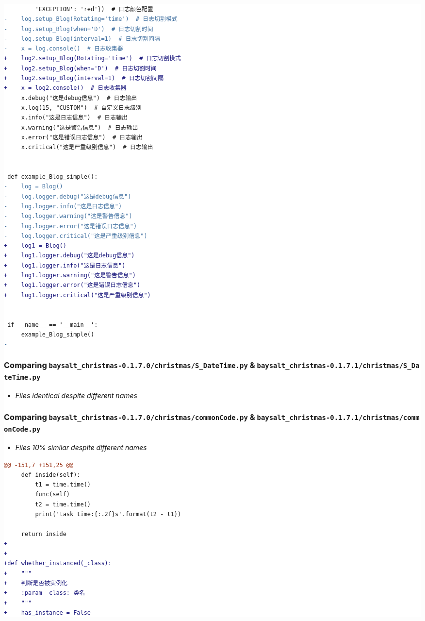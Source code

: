 ```diff
         'EXCEPTION': 'red'})  # 日志颜色配置
-    log.setup_Blog(Rotating='time')  # 日志切割模式
-    log.setup_Blog(when='D')  # 日志切割时间
-    log.setup_Blog(interval=1)  # 日志切割间隔
-    x = log.console()  # 日志收集器
+    log2.setup_Blog(Rotating='time')  # 日志切割模式
+    log2.setup_Blog(when='D')  # 日志切割时间
+    log2.setup_Blog(interval=1)  # 日志切割间隔
+    x = log2.console()  # 日志收集器
     x.debug("这是debug信息")  # 日志输出
     x.log(15, "CUSTOM")  # 自定义日志级别
     x.info("这是日志信息")  # 日志输出
     x.warning("这是警告信息")  # 日志输出
     x.error("这是错误日志信息")  # 日志输出
     x.critical("这是严重级别信息")  # 日志输出
 
 
 def example_Blog_simple():
-    log = Blog()
-    log.logger.debug("这是debug信息")
-    log.logger.info("这是日志信息")
-    log.logger.warning("这是警告信息")
-    log.logger.error("这是错误日志信息")
-    log.logger.critical("这是严重级别信息")
+    log1 = Blog()
+    log1.logger.debug("这是debug信息")
+    log1.logger.info("这是日志信息")
+    log1.logger.warning("这是警告信息")
+    log1.logger.error("这是错误日志信息")
+    log1.logger.critical("这是严重级别信息")
 
 
 if __name__ == '__main__':
     example_Blog_simple()
-
```

### Comparing `baysalt_christmas-0.1.7.0/christmas/S_DateTime.py` & `baysalt_christmas-0.1.7.1/christmas/S_DateTime.py`

 * *Files identical despite different names*

### Comparing `baysalt_christmas-0.1.7.0/christmas/commonCode.py` & `baysalt_christmas-0.1.7.1/christmas/commonCode.py`

 * *Files 10% similar despite different names*

```diff
@@ -151,7 +151,25 @@
     def inside(self):
         t1 = time.time()
         func(self)
         t2 = time.time()
         print('task time:{:.2f}s'.format(t2 - t1))
 
     return inside
+
+
+def whether_instanced(_class):
+    """
+    判断是否被实例化
+    :param _class: 类名
+    """
+    has_instance = False
```